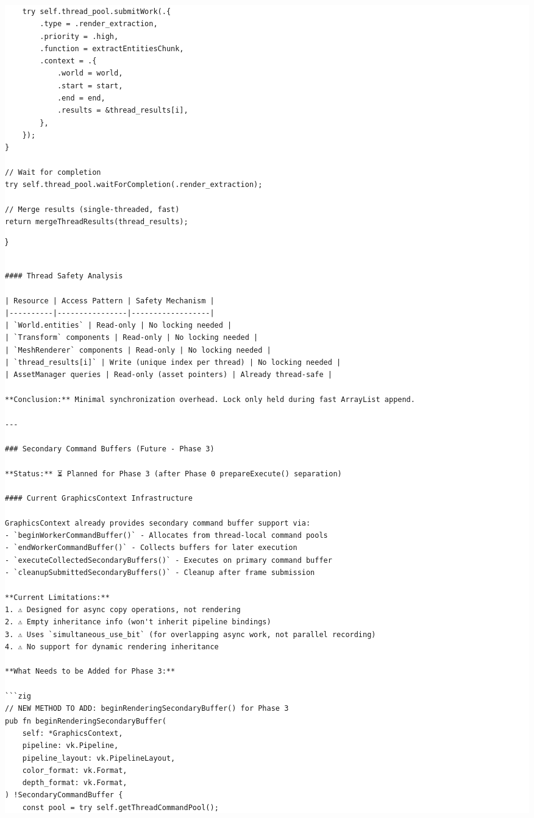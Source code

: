         try self.thread_pool.submitWork(.{
            .type = .render_extraction,
            .priority = .high,
            .function = extractEntitiesChunk,
            .context = .{
                .world = world,
                .start = start,
                .end = end,
                .results = &thread_results[i],
            },
        });
    }
    
    // Wait for completion
    try self.thread_pool.waitForCompletion(.render_extraction);
    
    // Merge results (single-threaded, fast)
    return mergeThreadResults(thread_results);
}
```

#### Thread Safety Analysis

| Resource | Access Pattern | Safety Mechanism |
|----------|----------------|------------------|
| `World.entities` | Read-only | No locking needed |
| `Transform` components | Read-only | No locking needed |
| `MeshRenderer` components | Read-only | No locking needed |
| `thread_results[i]` | Write (unique index per thread) | No locking needed |
| AssetManager queries | Read-only (asset pointers) | Already thread-safe |

**Conclusion:** Minimal synchronization overhead. Lock only held during fast ArrayList append.

---

### Secondary Command Buffers (Future - Phase 3)

**Status:** ⏳ Planned for Phase 3 (after Phase 0 prepareExecute() separation)

#### Current GraphicsContext Infrastructure

GraphicsContext already provides secondary command buffer support via:
- `beginWorkerCommandBuffer()` - Allocates from thread-local command pools
- `endWorkerCommandBuffer()` - Collects buffers for later execution
- `executeCollectedSecondaryBuffers()` - Executes on primary command buffer
- `cleanupSubmittedSecondaryBuffers()` - Cleanup after frame submission

**Current Limitations:**
1. ⚠️ Designed for async copy operations, not rendering
2. ⚠️ Empty inheritance info (won't inherit pipeline bindings)
3. ⚠️ Uses `simultaneous_use_bit` (for overlapping async work, not parallel recording)
4. ⚠️ No support for dynamic rendering inheritance

**What Needs to be Added for Phase 3:**

```zig
// NEW METHOD TO ADD: beginRenderingSecondaryBuffer() for Phase 3
pub fn beginRenderingSecondaryBuffer(
    self: *GraphicsContext,
    pipeline: vk.Pipeline,
    pipeline_layout: vk.PipelineLayout,
    color_format: vk.Format,
    depth_format: vk.Format,
) !SecondaryCommandBuffer {
    const pool = try self.getThreadCommandPool();
```